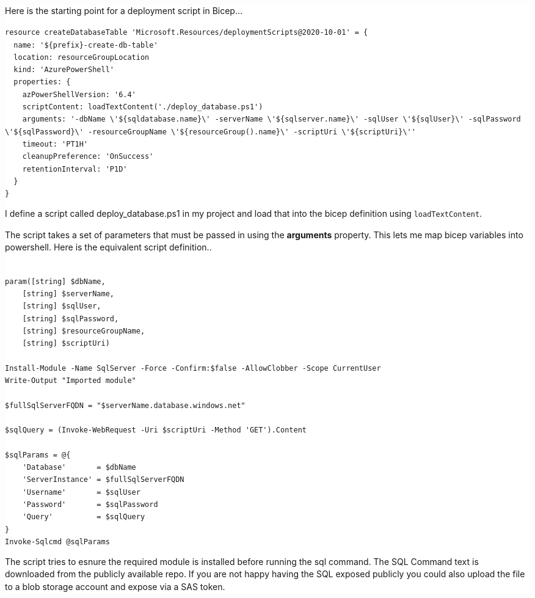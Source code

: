 Here is the starting point for a deployment script in Bicep...

```
resource createDatabaseTable 'Microsoft.Resources/deploymentScripts@2020-10-01' = {
  name: '${prefix}-create-db-table'
  location: resourceGroupLocation
  kind: 'AzurePowerShell'
  properties: {
    azPowerShellVersion: '6.4'
    scriptContent: loadTextContent('./deploy_database.ps1')
    arguments: '-dbName \'${sqldatabase.name}\' -serverName \'${sqlserver.name}\' -sqlUser \'${sqlUser}\' -sqlPassword \'${sqlPassword}\' -resourceGroupName \'${resourceGroup().name}\' -scriptUri \'${scriptUri}\''
    timeout: 'PT1H'
    cleanupPreference: 'OnSuccess'
    retentionInterval: 'P1D'
  }
}
```

I define a script called deploy_database.ps1 in my project and load that into the bicep definition using `loadTextContent`.

The script takes a set of parameters that must be passed in using the **arguments** property.   This lets me map bicep variables into powershell.  Here is the equivalent script definition..

```

param([string] $dbName, 
    [string] $serverName, 
    [string] $sqlUser, 
    [string] $sqlPassword,
    [string] $resourceGroupName,
    [string] $scriptUri)

Install-Module -Name SqlServer -Force -Confirm:$false -AllowClobber -Scope CurrentUser
Write-Output "Imported module"

$fullSqlServerFQDN = "$serverName.database.windows.net"

$sqlQuery = (Invoke-WebRequest -Uri $scriptUri -Method 'GET').Content

$sqlParams = @{
    'Database'       = $dbName
    'ServerInstance' = $fullSqlServerFQDN
    'Username'       = $sqlUser
    'Password'       = $sqlPassword
    'Query'          = $sqlQuery
}
Invoke-Sqlcmd @sqlParams
```

The script tries to esnure the required module is installed before running the sql command.  The SQL Command text is downloaded from the publicly available repo.  If you are not happy having the SQL exposed publicly you could also upload the file to a blob storage account and expose via a SAS token.
